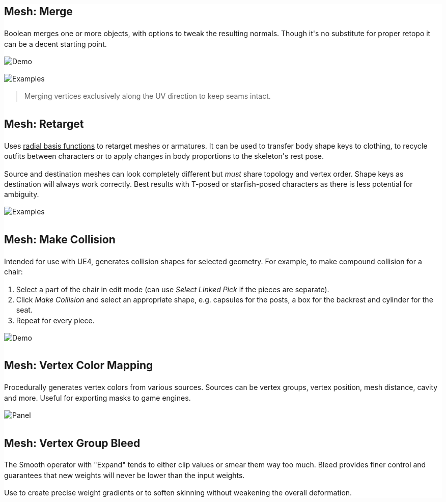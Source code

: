 ## Mesh: Merge

Boolean merges one or more objects, with options to tweak the resulting normals. Though it's no substitute for proper retopo it can be a decent starting point.

![Demo](../readme/merge-demo.gif?raw=true)

![Examples](../readme/merge-examples.png?raw=true)

> Merging vertices exclusively along the UV direction to keep seams intact.

## Mesh: Retarget

Uses [radial basis functions](https://www.marcuskrautwurst.com/2017/12/rbf-node.html) to retarget meshes or armatures. It can be used to transfer body shape keys to clothing, to recycle outfits between characters or to apply changes in body proportions to the skeleton's rest pose.

Source and destination meshes can look completely different but *must* share topology and vertex order. Shape keys as destination will always work correctly. Best results with T-posed or starfish-posed characters as there is less potential for ambiguity.

![Examples](../readme/retargetmesh-examples.png?raw=true)

## Mesh: Make Collision

Intended for use with UE4, generates collision shapes for selected geometry. For example, to make compound collision for a chair:

1. Select a part of the chair in edit mode (can use *Select Linked Pick* if the pieces are separate).
2. Click *Make Collision* and select an appropriate shape, e.g. capsules for the posts, a box for the backrest and cylinder for the seat.
3. Repeat for every piece.

![Demo](../readme/makecollision-demo.gif?raw=true)

## Mesh: Vertex Color Mapping

Procedurally generates vertex colors from various sources. Sources can be vertex groups, vertex position, mesh distance, cavity and more. Useful for exporting masks to game engines.

![Panel](../readme/vertexcolormapping.png?raw=true)

## Mesh: Vertex Group Bleed

The Smooth operator with "Expand" tends to either clip values or smear them way too much. Bleed provides finer control and guarantees that new weights will never be lower than the input weights.

Use to create precise weight gradients or to soften skinning without weakening the overall deformation.
